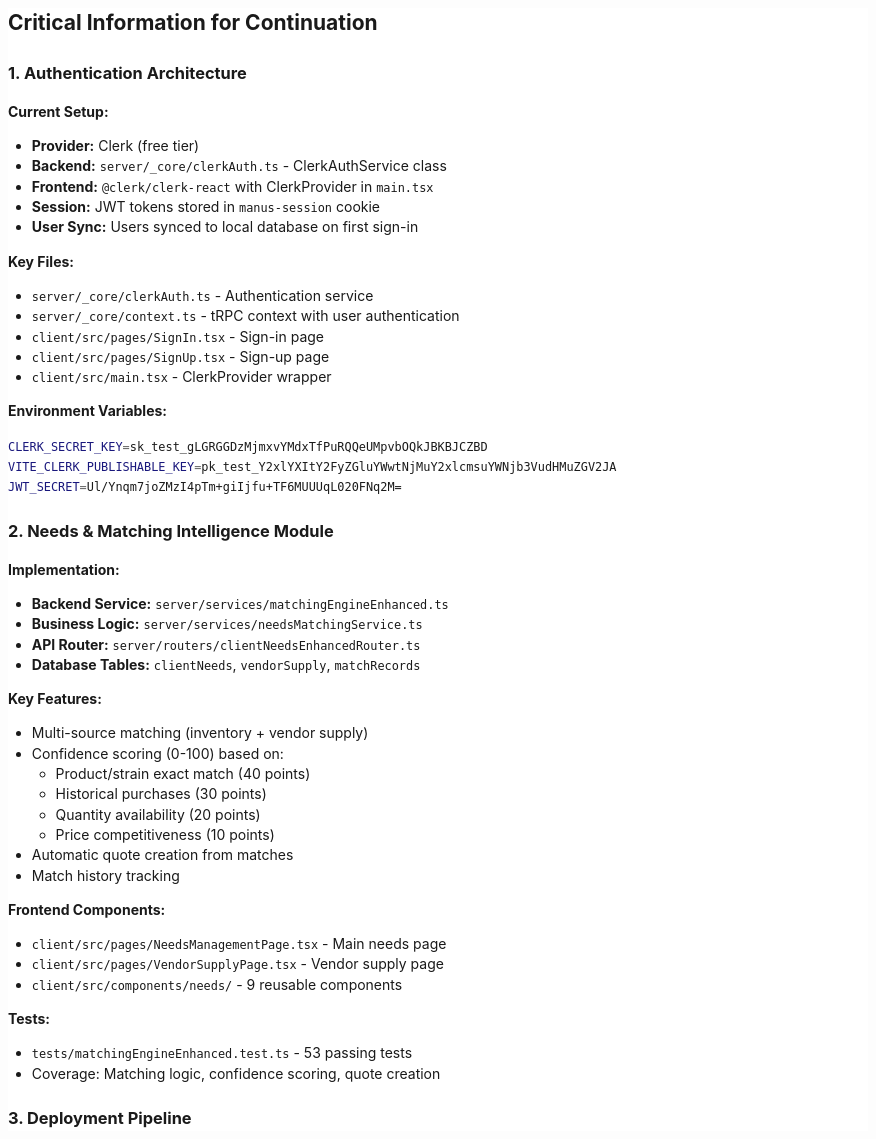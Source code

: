 
## Critical Information for Continuation

### 1. Authentication Architecture

**Current Setup:**
- **Provider:** Clerk (free tier)
- **Backend:** `server/_core/clerkAuth.ts` - ClerkAuthService class
- **Frontend:** `@clerk/clerk-react` with ClerkProvider in `main.tsx`
- **Session:** JWT tokens stored in `manus-session` cookie
- **User Sync:** Users synced to local database on first sign-in

**Key Files:**
- `server/_core/clerkAuth.ts` - Authentication service
- `server/_core/context.ts` - tRPC context with user authentication
- `client/src/pages/SignIn.tsx` - Sign-in page
- `client/src/pages/SignUp.tsx` - Sign-up page
- `client/src/main.tsx` - ClerkProvider wrapper

**Environment Variables:**
```bash
CLERK_SECRET_KEY=sk_test_gLGRGGDzMjmxvYMdxTfPuRQQeUMpvbOQkJBKBJCZBD
VITE_CLERK_PUBLISHABLE_KEY=pk_test_Y2xlYXItY2FyZGluYWwtNjMuY2xlcmsuYWNjb3VudHMuZGV2JA
JWT_SECRET=Ul/Ynqm7joZMzI4pTm+giIjfu+TF6MUUUqL020FNq2M=
```

### 2. Needs & Matching Intelligence Module

**Implementation:**
- **Backend Service:** `server/services/matchingEngineEnhanced.ts`
- **Business Logic:** `server/services/needsMatchingService.ts`
- **API Router:** `server/routers/clientNeedsEnhancedRouter.ts`
- **Database Tables:** `clientNeeds`, `vendorSupply`, `matchRecords`

**Key Features:**
- Multi-source matching (inventory + vendor supply)
- Confidence scoring (0-100) based on:
  - Product/strain exact match (40 points)
  - Historical purchases (30 points)
  - Quantity availability (20 points)
  - Price competitiveness (10 points)
- Automatic quote creation from matches
- Match history tracking

**Frontend Components:**
- `client/src/pages/NeedsManagementPage.tsx` - Main needs page
- `client/src/pages/VendorSupplyPage.tsx` - Vendor supply page
- `client/src/components/needs/` - 9 reusable components

**Tests:**
- `tests/matchingEngineEnhanced.test.ts` - 53 passing tests
- Coverage: Matching logic, confidence scoring, quote creation

### 3. Deployment Pipeline
